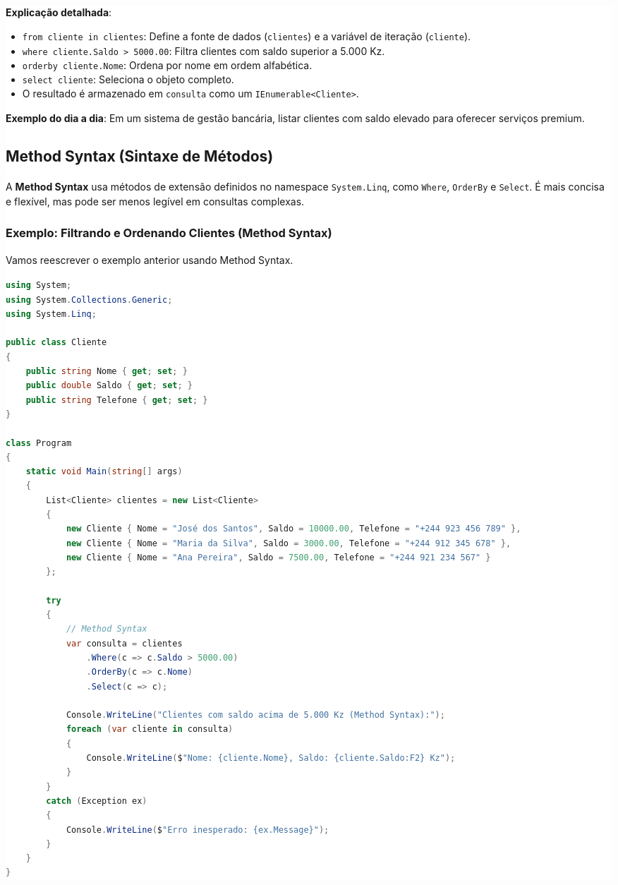 **Explicação detalhada**:
- `from cliente in clientes`: Define a fonte de dados (`clientes`) e a variável de iteração (`cliente`).
- `where cliente.Saldo > 5000.00`: Filtra clientes com saldo superior a 5.000 Kz.
- `orderby cliente.Nome`: Ordena por nome em ordem alfabética.
- `select cliente`: Seleciona o objeto completo.
- O resultado é armazenado em `consulta` como um `IEnumerable<Cliente>`.

**Exemplo do dia a dia**: Em um sistema de gestão bancária, listar clientes com saldo elevado para oferecer serviços premium.

## Method Syntax (Sintaxe de Métodos)

A **Method Syntax** usa métodos de extensão definidos no namespace `System.Linq`, como `Where`, `OrderBy` e `Select`. É mais concisa e flexível, mas pode ser menos legível em consultas complexas.

### Exemplo: Filtrando e Ordenando Clientes (Method Syntax)

Vamos reescrever o exemplo anterior usando Method Syntax.

```csharp
using System;
using System.Collections.Generic;
using System.Linq;

public class Cliente
{
    public string Nome { get; set; }
    public double Saldo { get; set; }
    public string Telefone { get; set; }
}

class Program
{
    static void Main(string[] args)
    {
        List<Cliente> clientes = new List<Cliente>
        {
            new Cliente { Nome = "José dos Santos", Saldo = 10000.00, Telefone = "+244 923 456 789" },
            new Cliente { Nome = "Maria da Silva", Saldo = 3000.00, Telefone = "+244 912 345 678" },
            new Cliente { Nome = "Ana Pereira", Saldo = 7500.00, Telefone = "+244 921 234 567" }
        };

        try
        {
            // Method Syntax
            var consulta = clientes
                .Where(c => c.Saldo > 5000.00)
                .OrderBy(c => c.Nome)
                .Select(c => c);

            Console.WriteLine("Clientes com saldo acima de 5.000 Kz (Method Syntax):");
            foreach (var cliente in consulta)
            {
                Console.WriteLine($"Nome: {cliente.Nome}, Saldo: {cliente.Saldo:F2} Kz");
            }
        }
        catch (Exception ex)
        {
            Console.WriteLine($"Erro inesperado: {ex.Message}");
        }
    }
}
```